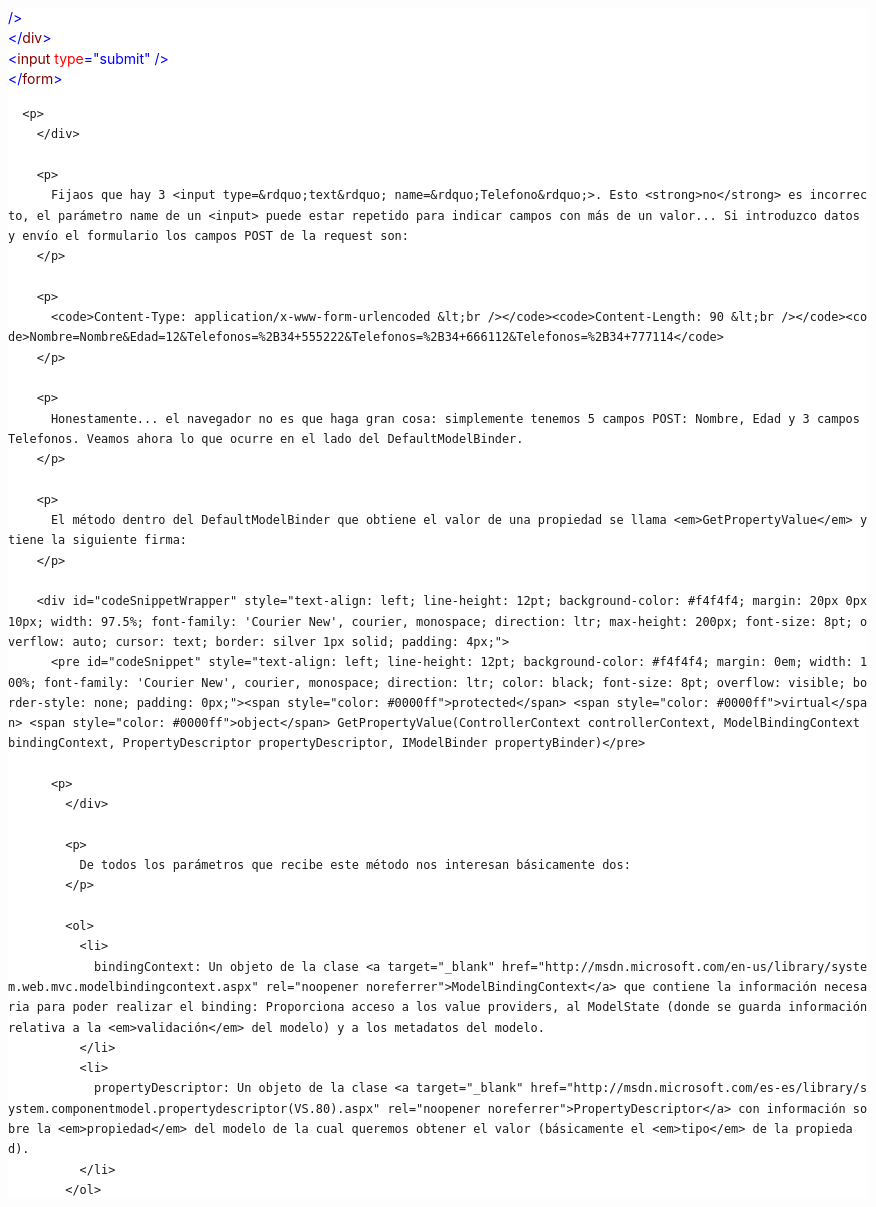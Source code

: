 <span style="color: #0000ff">/&gt;</span><br />        <span style="color: #0000ff">&lt;/</span><span style="color: #800000">div</span><span style="color: #0000ff">&gt;</span><br />        <span style="color: #0000ff">&lt;</span><span style="color: #800000">input</span> <span style="color: #ff0000">type</span><span style="color: #0000ff">="submit"</span> <span style="color: #0000ff">/&gt;</span><br /><span style="color: #0000ff">&lt;/</span><span style="color: #800000">form</span><span style="color: #0000ff">&gt;</span></pre>
      
      <p>
        </div> 
        
        <p>
          Fijaos que hay 3 <input type=&rdquo;text&rdquo; name=&rdquo;Telefono&rdquo;>. Esto <strong>no</strong> es incorrecto, el parámetro name de un <input> puede estar repetido para indicar campos con más de un valor... Si introduzco datos y envío el formulario los campos POST de la request son:
        </p>
        
        <p>
          <code>Content-Type: application/x-www-form-urlencoded &lt;br /></code><code>Content-Length: 90 &lt;br /></code><code>Nombre=Nombre&Edad=12&Telefonos=%2B34+555222&Telefonos=%2B34+666112&Telefonos=%2B34+777114</code>
        </p>
        
        <p>
          Honestamente... el navegador no es que haga gran cosa: simplemente tenemos 5 campos POST: Nombre, Edad y 3 campos Telefonos. Veamos ahora lo que ocurre en el lado del DefaultModelBinder.
        </p>
        
        <p>
          El método dentro del DefaultModelBinder que obtiene el valor de una propiedad se llama <em>GetPropertyValue</em> y tiene la siguiente firma:
        </p>
        
        <div id="codeSnippetWrapper" style="text-align: left; line-height: 12pt; background-color: #f4f4f4; margin: 20px 0px 10px; width: 97.5%; font-family: 'Courier New', courier, monospace; direction: ltr; max-height: 200px; font-size: 8pt; overflow: auto; cursor: text; border: silver 1px solid; padding: 4px;">
          <pre id="codeSnippet" style="text-align: left; line-height: 12pt; background-color: #f4f4f4; margin: 0em; width: 100%; font-family: 'Courier New', courier, monospace; direction: ltr; color: black; font-size: 8pt; overflow: visible; border-style: none; padding: 0px;"><span style="color: #0000ff">protected</span> <span style="color: #0000ff">virtual</span> <span style="color: #0000ff">object</span> GetPropertyValue(ControllerContext controllerContext, ModelBindingContext bindingContext, PropertyDescriptor propertyDescriptor, IModelBinder propertyBinder)</pre>
          
          <p>
            </div> 
            
            <p>
              De todos los parámetros que recibe este método nos interesan básicamente dos:
            </p>
            
            <ol>
              <li>
                bindingContext: Un objeto de la clase <a target="_blank" href="http://msdn.microsoft.com/en-us/library/system.web.mvc.modelbindingcontext.aspx" rel="noopener noreferrer">ModelBindingContext</a> que contiene la información necesaria para poder realizar el binding: Proporciona acceso a los value providers, al ModelState (donde se guarda información relativa a la <em>validación</em> del modelo) y a los metadatos del modelo.
              </li>
              <li>
                propertyDescriptor: Un objeto de la clase <a target="_blank" href="http://msdn.microsoft.com/es-es/library/system.componentmodel.propertydescriptor(VS.80).aspx" rel="noopener noreferrer">PropertyDescriptor</a> con información sobre la <em>propiedad</em> del modelo de la cual queremos obtener el valor (básicamente el <em>tipo</em> de la propiedad).
              </li>
            </ol>
            